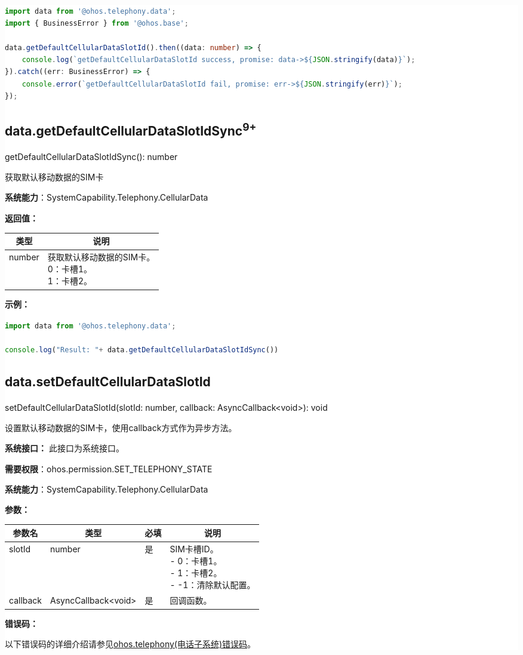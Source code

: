 ```ts
import data from '@ohos.telephony.data';
import { BusinessError } from '@ohos.base';

data.getDefaultCellularDataSlotId().then((data: number) => {
    console.log(`getDefaultCellularDataSlotId success, promise: data->${JSON.stringify(data)}`);
}).catch((err: BusinessError) => {
    console.error(`getDefaultCellularDataSlotId fail, promise: err->${JSON.stringify(err)}`);
});
```

## data.getDefaultCellularDataSlotIdSync<sup>9+</sup>

getDefaultCellularDataSlotIdSync(): number

获取默认移动数据的SIM卡

**系统能力**：SystemCapability.Telephony.CellularData

**返回值：**

| 类型              | 说明                                                         |
| ------ | -------------------------------------------------- |
| number | 获取默认移动数据的SIM卡。<br />0：卡槽1。<br />1：卡槽2。 |

**示例：**

```ts
import data from '@ohos.telephony.data';

console.log("Result: "+ data.getDefaultCellularDataSlotIdSync())
```

## data.setDefaultCellularDataSlotId

setDefaultCellularDataSlotId(slotId: number, callback: AsyncCallback\<void\>): void 

设置默认移动数据的SIM卡，使用callback方式作为异步方法。 

**系统接口：** 此接口为系统接口。

**需要权限**：ohos.permission.SET_TELEPHONY_STATE

**系统能力**：SystemCapability.Telephony.CellularData

**参数：**

| 参数名   | 类型                  | 必填 | 说明                                                         |
| -------- | --------------------- | ---- | ------------------------------------------------------------ |
| slotId   | number                | 是   | SIM卡槽ID。<br/>- 0：卡槽1。<br/>- 1：卡槽2。<br/>- -1：清除默认配置。 |
| callback | AsyncCallback\<void\> | 是   | 回调函数。                                                   |

**错误码：**

以下错误码的详细介绍请参见[ohos.telephony(电话子系统)错误码](../../reference/errorcodes/errorcode-telephony.md)。
